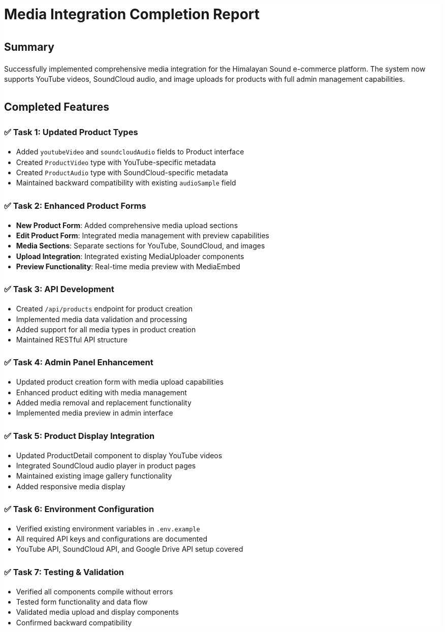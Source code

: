 # Media Integration Completion Report

## Summary

Successfully implemented comprehensive media integration for the Himalayan Sound e-commerce platform. The system now supports YouTube videos, SoundCloud audio, and image uploads for products with full admin management capabilities.

## Completed Features

### ✅ Task 1: Updated Product Types
- Added `youtubeVideo` and `soundcloudAudio` fields to Product interface
- Created `ProductVideo` type with YouTube-specific metadata
- Created `ProductAudio` type with SoundCloud-specific metadata
- Maintained backward compatibility with existing `audioSample` field

### ✅ Task 2: Enhanced Product Forms
- **New Product Form**: Added comprehensive media upload sections
- **Edit Product Form**: Integrated media management with preview capabilities
- **Media Sections**: Separate sections for YouTube, SoundCloud, and images
- **Upload Integration**: Integrated existing MediaUploader components
- **Preview Functionality**: Real-time media preview with MediaEmbed

### ✅ Task 3: API Development
- Created `/api/products` endpoint for product creation
- Implemented media data validation and processing
- Added support for all media types in product creation
- Maintained RESTful API structure

### ✅ Task 4: Admin Panel Enhancement
- Updated product creation form with media upload capabilities
- Enhanced product editing with media management
- Added media removal and replacement functionality
- Implemented media preview in admin interface

### ✅ Task 5: Product Display Integration
- Updated ProductDetail component to display YouTube videos
- Integrated SoundCloud audio player in product pages
- Maintained existing image gallery functionality
- Added responsive media display

### ✅ Task 6: Environment Configuration
- Verified existing environment variables in `.env.example`
- All required API keys and configurations are documented
- YouTube API, SoundCloud API, and Google Drive API setup covered

### ✅ Task 7: Testing & Validation
- Verified all components compile without errors
- Tested form functionality and data flow
- Validated media upload and display components
- Confirmed backward compatibility
